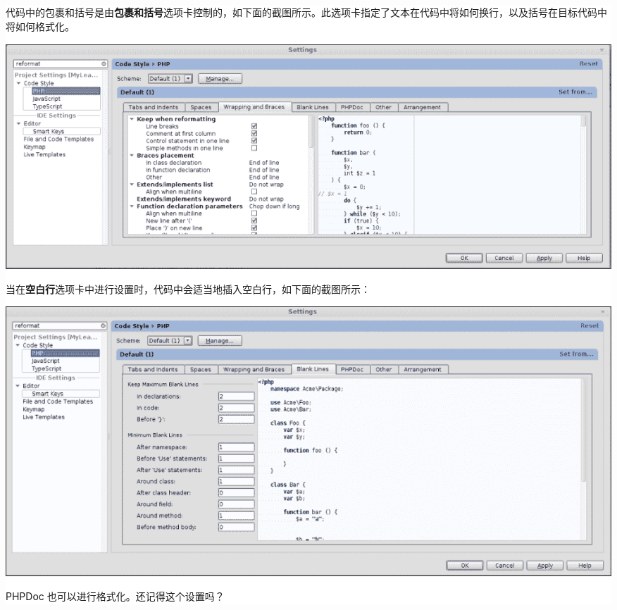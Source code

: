代码中的包裹和括号是由**包裹和括号**选项卡控制的，如下面的截图所示。此选项卡指定了文本在代码中将如何换行，以及括号在目标代码中将如何格式化。

![如何工作…](img/3878OT_09_17.jpg)

当在**空白行**选项卡中进行设置时，代码中会适当地插入空白行，如下面的截图所示：

![如何工作…](img/3878OT_09_18.jpg)

PHPDoc 也可以进行格式化。还记得这个设置吗？
